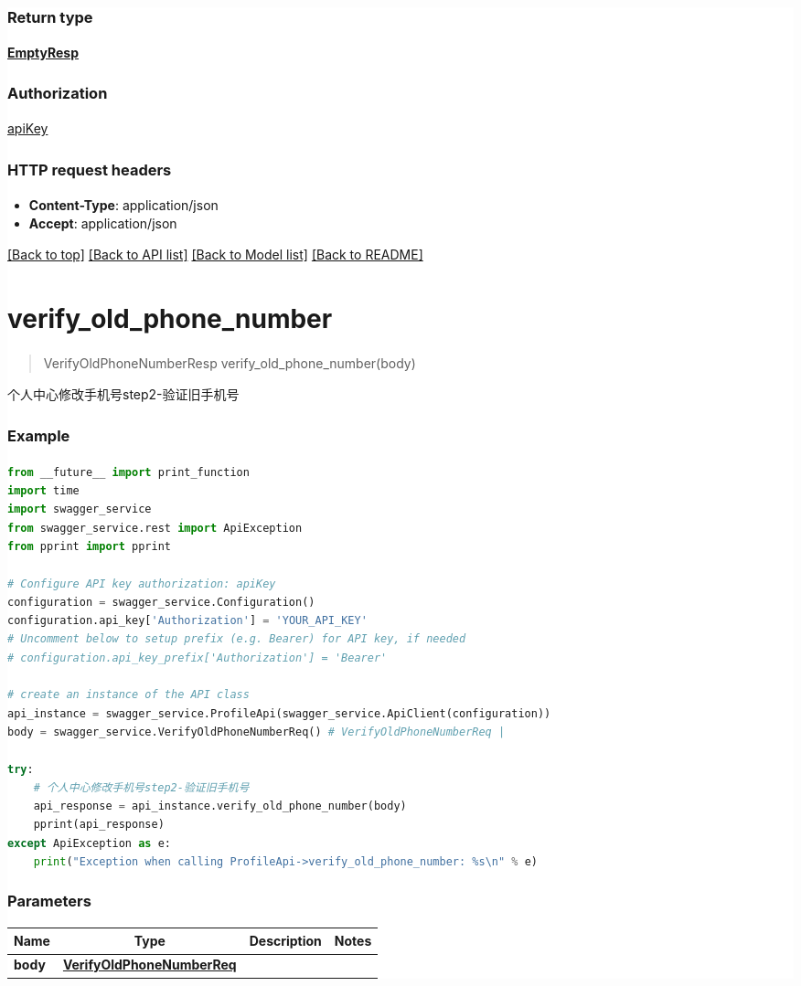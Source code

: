 ### Return type

[**EmptyResp**](EmptyResp.md)

### Authorization

[apiKey](../README.md#apiKey)

### HTTP request headers

 - **Content-Type**: application/json
 - **Accept**: application/json

[[Back to top]](#) [[Back to API list]](../README.md#documentation-for-api-endpoints) [[Back to Model list]](../README.md#documentation-for-models) [[Back to README]](../README.md)

# **verify_old_phone_number**
> VerifyOldPhoneNumberResp verify_old_phone_number(body)

个人中心修改手机号step2-验证旧手机号

### Example
```python
from __future__ import print_function
import time
import swagger_service
from swagger_service.rest import ApiException
from pprint import pprint

# Configure API key authorization: apiKey
configuration = swagger_service.Configuration()
configuration.api_key['Authorization'] = 'YOUR_API_KEY'
# Uncomment below to setup prefix (e.g. Bearer) for API key, if needed
# configuration.api_key_prefix['Authorization'] = 'Bearer'

# create an instance of the API class
api_instance = swagger_service.ProfileApi(swagger_service.ApiClient(configuration))
body = swagger_service.VerifyOldPhoneNumberReq() # VerifyOldPhoneNumberReq | 

try:
    # 个人中心修改手机号step2-验证旧手机号
    api_response = api_instance.verify_old_phone_number(body)
    pprint(api_response)
except ApiException as e:
    print("Exception when calling ProfileApi->verify_old_phone_number: %s\n" % e)
```

### Parameters

Name | Type | Description  | Notes
------------- | ------------- | ------------- | -------------
 **body** | [**VerifyOldPhoneNumberReq**](VerifyOldPhoneNumberReq.md)|  | 
